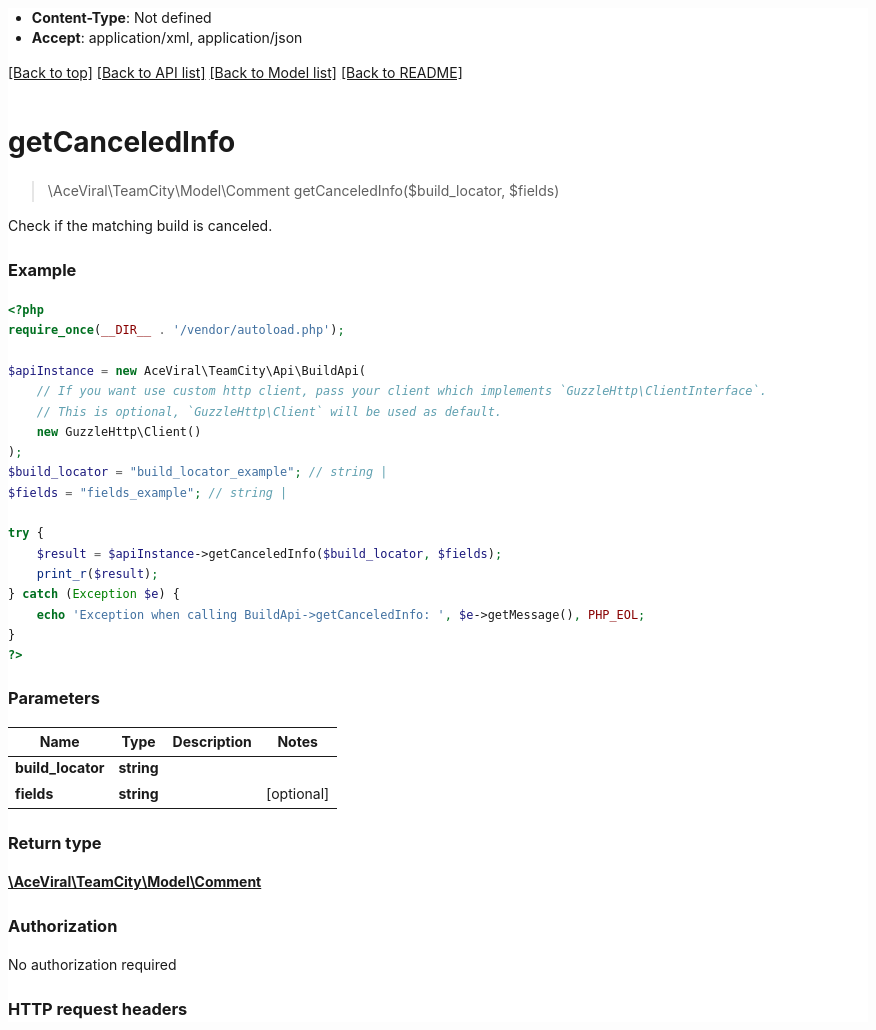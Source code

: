  - **Content-Type**: Not defined
 - **Accept**: application/xml, application/json

[[Back to top]](#) [[Back to API list]](../../README.md#documentation-for-api-endpoints) [[Back to Model list]](../../README.md#documentation-for-models) [[Back to README]](../../README.md)

# **getCanceledInfo**
> \AceViral\TeamCity\Model\Comment getCanceledInfo($build_locator, $fields)

Check if the matching build is canceled.



### Example
```php
<?php
require_once(__DIR__ . '/vendor/autoload.php');

$apiInstance = new AceViral\TeamCity\Api\BuildApi(
    // If you want use custom http client, pass your client which implements `GuzzleHttp\ClientInterface`.
    // This is optional, `GuzzleHttp\Client` will be used as default.
    new GuzzleHttp\Client()
);
$build_locator = "build_locator_example"; // string | 
$fields = "fields_example"; // string | 

try {
    $result = $apiInstance->getCanceledInfo($build_locator, $fields);
    print_r($result);
} catch (Exception $e) {
    echo 'Exception when calling BuildApi->getCanceledInfo: ', $e->getMessage(), PHP_EOL;
}
?>
```

### Parameters

Name | Type | Description  | Notes
------------- | ------------- | ------------- | -------------
 **build_locator** | **string**|  |
 **fields** | **string**|  | [optional]

### Return type

[**\AceViral\TeamCity\Model\Comment**](../Model/Comment.md)

### Authorization

No authorization required

### HTTP request headers
